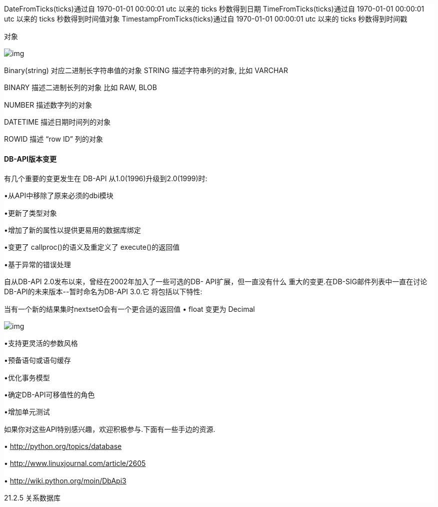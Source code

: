 DateFromTicks(ticks)通过自 1970-01-01 00:00:01 utc 以来的 ticks 秒数得到日期 TimeFromTicks(ticks)通过自 1970-01-01 00:00:01 utc 以来的 ticks 秒数得到时间值对象 TimestampFromTicks(ticks)通过自 1970-01-01 00:00:01 utc 以来的 ticks 秒数得到时间戳

对象

![img](07Python38c3160b-3050.jpg)



Binary(string) 对应二进制长字符串值的对象 STRING    描述字符串列的对象, 比如    VARCHAR

BINARY    描述二进制长列的对象 比如    RAW,    BLOB

NUMBER    描述数字列的对象

DATETIME 描述日期时间列的对象

ROWID    描述 “row ID” 列的对象

#### DB-API版本变更

有几个重要的变更发生在 DB-API 从1.0(1996)升级到2.0(1999)时:

•从API中移除了原来必须的dbi模块

•更新了类型对象

•增加了新的属性以提供更易用的数据库绑定

•变更了 callproc()的语义及重定义了 execute()的返回值

•基于异常的错误处理

自从DB-API 2.0发布以来，曾经在2002年加入了一些可选的DB- API扩展，但一直没有什么 重大的变更.在DB-SIG邮件列表中一直在讨论DB-API的未来版本--暂时命名为DB-API 3.0.它 将包括以下特性:

当有一个新的结果集时nextsetO会有一个更合适的返回值 • float 变更为 Decimal



![img](07Python38c3160b-3052.jpg)



•支持更灵活的参数风格

•预备语句或语句缓存

•优化事务模型

•确定DB-API可移值性的角色

•增加单元测试

如果你对这些API特别感兴趣，欢迎积极参与.下面有一些手边的资源.

•    <http://python.org/topics/database>

•    <http://www.linuxjournal.com/article/2605>

•    <http://wiki.python.org/moin/DbApi3>

21.2.5 关系数据库
